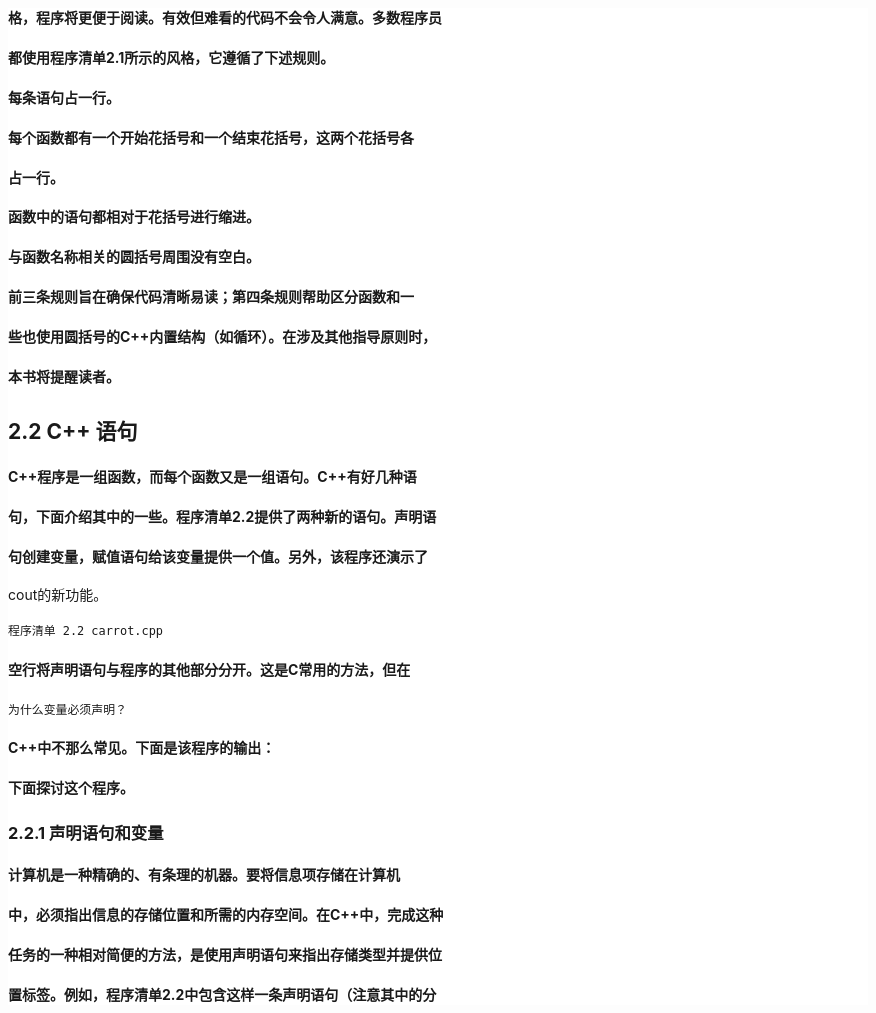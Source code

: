 #### 格，程序将更便于阅读。有效但难看的代码不会令人满意。多数程序员

#### 都使用程序清单2.1所示的风格，它遵循了下述规则。

#### 每条语句占一行。

#### 每个函数都有一个开始花括号和一个结束花括号，这两个花括号各


#### 占一行。

#### 函数中的语句都相对于花括号进行缩进。

#### 与函数名称相关的圆括号周围没有空白。

#### 前三条规则旨在确保代码清晰易读；第四条规则帮助区分函数和一

#### 些也使用圆括号的C++内置结构（如循环）。在涉及其他指导原则时，

#### 本书将提醒读者。

## 2.2 C++ 语句

#### C++程序是一组函数，而每个函数又是一组语句。C++有好几种语

#### 句，下面介绍其中的一些。程序清单2.2提供了两种新的语句。声明语

#### 句创建变量，赋值语句给该变量提供一个值。另外，该程序还演示了

cout的新功能。

```
程序清单 2.2 carrot.cpp
```
#### 空行将声明语句与程序的其他部分分开。这是C常用的方法，但在


```
为什么变量必须声明？
```
#### C++中不那么常见。下面是该程序的输出：

#### 下面探讨这个程序。

### 2.2.1 声明语句和变量

#### 计算机是一种精确的、有条理的机器。要将信息项存储在计算机

#### 中，必须指出信息的存储位置和所需的内存空间。在C++中，完成这种

#### 任务的一种相对简便的方法，是使用声明语句来指出存储类型并提供位

#### 置标签。例如，程序清单2.2中包含这样一条声明语句（注意其中的分
